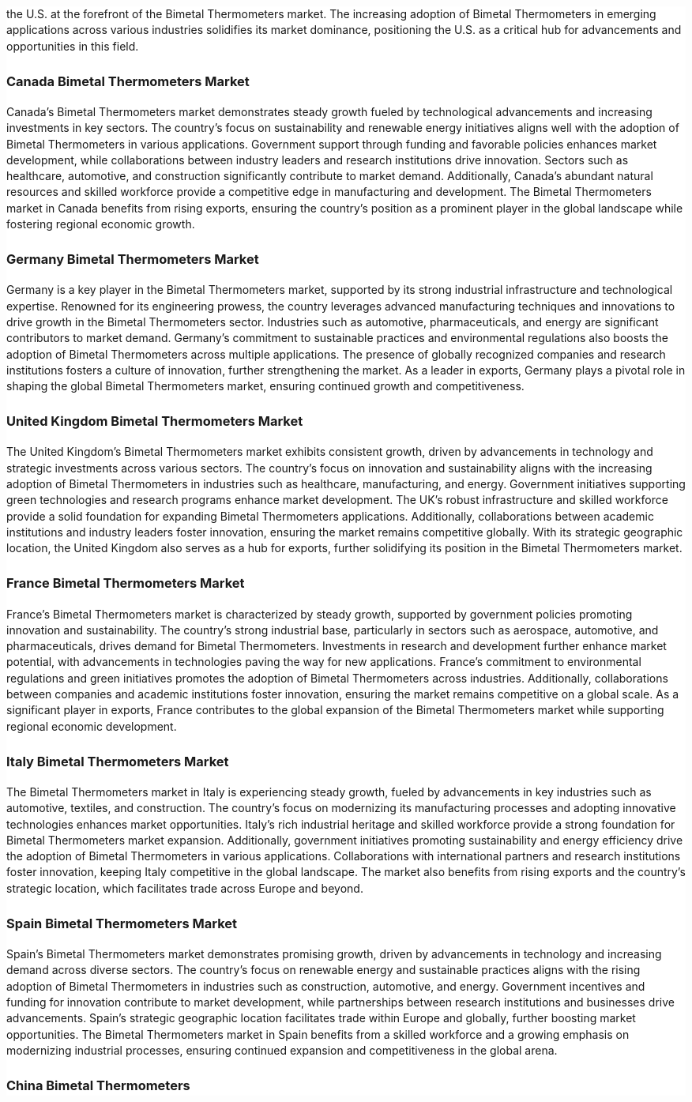the U.S. at the forefront of the Bimetal Thermometers market. The increasing adoption of Bimetal Thermometers in emerging applications across various industries solidifies its market dominance, positioning the U.S. as a critical hub for advancements and opportunities in this field.</p><h3>Canada Bimetal Thermometers Market</h3><p>Canada&rsquo;s Bimetal Thermometers market demonstrates steady growth fueled by technological advancements and increasing investments in key sectors. The country&rsquo;s focus on sustainability and renewable energy initiatives aligns well with the adoption of Bimetal Thermometers in various applications. Government support through funding and favorable policies enhances market development, while collaborations between industry leaders and research institutions drive innovation. Sectors such as healthcare, automotive, and construction significantly contribute to market demand. Additionally, Canada&rsquo;s abundant natural resources and skilled workforce provide a competitive edge in manufacturing and development. The Bimetal Thermometers market in Canada benefits from rising exports, ensuring the country&rsquo;s position as a prominent player in the global landscape while fostering regional economic growth.</p><h3>Germany Bimetal Thermometers Market</h3><p>Germany is a key player in the Bimetal Thermometers market, supported by its strong industrial infrastructure and technological expertise. Renowned for its engineering prowess, the country leverages advanced manufacturing techniques and innovations to drive growth in the Bimetal Thermometers sector. Industries such as automotive, pharmaceuticals, and energy are significant contributors to market demand. Germany&rsquo;s commitment to sustainable practices and environmental regulations also boosts the adoption of Bimetal Thermometers across multiple applications. The presence of globally recognized companies and research institutions fosters a culture of innovation, further strengthening the market. As a leader in exports, Germany plays a pivotal role in shaping the global Bimetal Thermometers market, ensuring continued growth and competitiveness.</p><h3>United Kingdom Bimetal Thermometers Market</h3><p>The United Kingdom&rsquo;s Bimetal Thermometers market exhibits consistent growth, driven by advancements in technology and strategic investments across various sectors. The country&rsquo;s focus on innovation and sustainability aligns with the increasing adoption of Bimetal Thermometers in industries such as healthcare, manufacturing, and energy. Government initiatives supporting green technologies and research programs enhance market development. The UK&rsquo;s robust infrastructure and skilled workforce provide a solid foundation for expanding Bimetal Thermometers applications. Additionally, collaborations between academic institutions and industry leaders foster innovation, ensuring the market remains competitive globally. With its strategic geographic location, the United Kingdom also serves as a hub for exports, further solidifying its position in the Bimetal Thermometers market.</p><h3>France Bimetal Thermometers Market</h3><p>France&rsquo;s Bimetal Thermometers market is characterized by steady growth, supported by government policies promoting innovation and sustainability. The country&rsquo;s strong industrial base, particularly in sectors such as aerospace, automotive, and pharmaceuticals, drives demand for Bimetal Thermometers. Investments in research and development further enhance market potential, with advancements in technologies paving the way for new applications. France&rsquo;s commitment to environmental regulations and green initiatives promotes the adoption of Bimetal Thermometers across industries. Additionally, collaborations between companies and academic institutions foster innovation, ensuring the market remains competitive on a global scale. As a significant player in exports, France contributes to the global expansion of the Bimetal Thermometers market while supporting regional economic development.</p><h3>Italy Bimetal Thermometers Market</h3><p>The Bimetal Thermometers market in Italy is experiencing steady growth, fueled by advancements in key industries such as automotive, textiles, and construction. The country&rsquo;s focus on modernizing its manufacturing processes and adopting innovative technologies enhances market opportunities. Italy&rsquo;s rich industrial heritage and skilled workforce provide a strong foundation for Bimetal Thermometers market expansion. Additionally, government initiatives promoting sustainability and energy efficiency drive the adoption of Bimetal Thermometers in various applications. Collaborations with international partners and research institutions foster innovation, keeping Italy competitive in the global landscape. The market also benefits from rising exports and the country&rsquo;s strategic location, which facilitates trade across Europe and beyond.</p><h3>Spain Bimetal Thermometers Market</h3><p>Spain&rsquo;s Bimetal Thermometers market demonstrates promising growth, driven by advancements in technology and increasing demand across diverse sectors. The country&rsquo;s focus on renewable energy and sustainable practices aligns with the rising adoption of Bimetal Thermometers in industries such as construction, automotive, and energy. Government incentives and funding for innovation contribute to market development, while partnerships between research institutions and businesses drive advancements. Spain&rsquo;s strategic geographic location facilitates trade within Europe and globally, further boosting market opportunities. The Bimetal Thermometers market in Spain benefits from a skilled workforce and a growing emphasis on modernizing industrial processes, ensuring continued expansion and competitiveness in the global arena.</p><h3>China Bimetal Thermometers